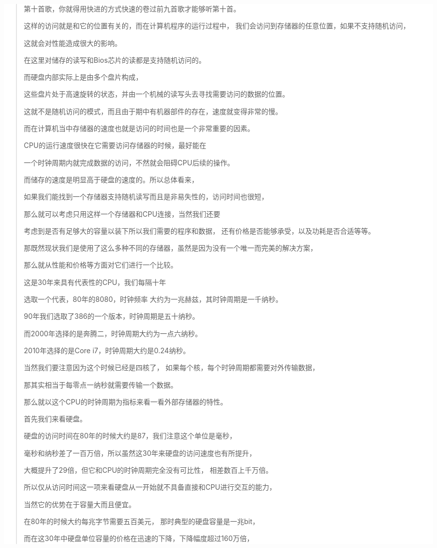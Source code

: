 > 第十首歌，你就得用快进的方式快速的卷过前九首歌才能够听第十首。 
>
> 这样的访问就是和它的位置有关的，而在计算机程序的运行过程中， 我们会访问到存储器的任意位置，如果不支持随机访问， 
>
> 这就会对性能造成很大的影响。 
>
> 在这里对储存的读写和Bios芯片的读都是支持随机访问的。 
>
> 而硬盘内部实际上是由多个盘片构成， 
>
> 这些盘片处于高速旋转的状态，并由一个机械的读写头去寻找需要访问的数据的位置。 
>
> 这就不是随机访问的模式，而且由于期中有机器部件的存在，速度就变得非常的慢。 
>
> 而在计算机当中存储器的速度也就是访问的时间也是一个非常重要的因素。 
>
> CPU的运行速度很快在它需要访问存储器的时候，最好能在 
>
> 一个时钟周期内就完成数据的访问，不然就会阻碍CPU后续的操作。 
>
> 而储存的速度是明显高于硬盘的速度的。所以总体看来， 
>
> 如果我们能找到一个存储器支持随机读写而且是非易失性的，访问时间也很短， 
>
> 那么就可以考虑只用这样一个存储器和CPU连接，当然我们还要 
>
> 考虑到是否有足够大的容量以装下所以我们需要的程序和数据， 还有价格是否能够承受，以及功耗是否合适等等。 
>
> 那既然现状我们是使用了这么多种不同的存储器，虽然是因为没有一个唯一而完美的解决方案， 
>
> 那么就从性能和价格等方面对它们进行一个比较。 
>
> 这是30年来具有代表性的CPU，我们每隔十年 
>
> 选取一个代表，80年的8080，时钟频率 大约为一兆赫兹，其时钟周期是一千纳秒。 
>
> 90年我们选取了386的一个版本，时钟周期是五十纳秒。 
>
> 而2000年选择的是奔腾二，时钟周期大约为一点六纳秒。 
>
> 2010年选择的是Core i7，时钟周期大约是0.24纳秒。 
>
> 当然我们要注意因为这个时候已经是四核了， 如果每个核，每个时钟周期都需要对外传输数据， 
>
> 那其实相当于每零点一纳秒就需要传输一个数据。 
>
> 那么就以这个CPU的时钟周期为指标来看一看外部存储器的特性。 
>
> 首先我们来看硬盘。 
>
> 硬盘的访问时间在80年的时候大约是87，我们注意这个单位是毫秒， 
>
> 毫秒和纳秒差了一百万倍，所以虽然这30年来硬盘的访问速度也有所提升， 
>
> 大概提升了29倍，但它和CPU的时钟周期完全没有可比性， 相差数百上千万倍。 
>
> 所以仅从访问时间这一项来看硬盘从一开始就不具备直接和CPU进行交互的能力， 
>
> 当然它的优势在于容量大而且便宜。 
>
> 在80年的时候大约每兆字节需要五百美元， 那时典型的硬盘容量是一兆bit， 
>
> 而在这30年中硬盘单位容量的价格在迅速的下降，下降幅度超过160万倍， 
>